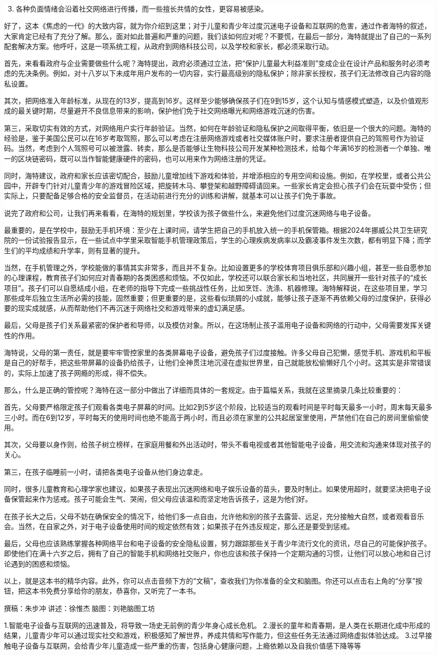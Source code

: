 3. 各种负面情绪会沿着社交网络进行传播，而一些擅长共情的女性，更容易被感染。

好了，这本《焦虑的一代》的大致内容，就为你介绍到这里；对于儿童和青少年过度沉迷电子设备和互联网的危害，通过作者海特的叙述，大家肯定已经有了充分了解。那么，面对如此普遍和严重的问题，我们该如何应对呢？不要慌，在最后一部分，海特就提出了自己的一系列配套解决方案。他呼吁，这是一项系统工程，从政府到网络科技公司，以及学校和家长，都必须采取行动。

首先，来看看政府与企业需要做些什么呢？海特提出，政府必须通过立法，把“保护儿童最大利益准则”变成企业在设计产品和服务时必须考虑的先决条例。例如，对十八岁以下未成年用户发布的一切内容，实行最高级别的隐私保护；除非家长授权，孩子们无法修改自己内容的隐私设置。

其次，把网络准入年龄标准，从现在的13岁，提高到16岁。这样至少能够确保孩子们在9到15岁，这个认知与情感模式塑造，以及价值观形成的最关键时期，尽量避开不良信息带来的影响，保护他们免于社交网络曝光和网络游戏沉迷的伤害。

第三，采取切实有效的方式，对网络用户实行年龄验证。当然，如何在年龄验证和隐私保护之间取得平衡，依旧是一个很大的问题。海特的经验是，鉴于美国公民可以在16岁考取驾照，那么可以考虑在注册网络游戏或者社交媒体账户时，要求注册者提供自己的驾照号作为验证码。当然，考虑到个人驾照号可以被泄露、转卖，那么是否能够让生物科技公司开发某种检测技术，给每个年满16岁的检测者一个单独、唯一的区块链密码，既可以当作智能健康硬件的密码，也可以用来作为网络注册的凭证。

同时，海特建议，政府和家长应该密切配合，鼓励儿童增加线下游戏和体验，并增添相应的专用空间和设施。例如，在学校里，或者公共公园中，开辟专门针对儿童青少年的游戏冒险区域，把旋转木马、攀登架和越野障碍请回来。一些家长肯定会担心孩子们会在玩耍中受伤；但实际上，只要配备足够合格的安全监督员，在活动前进行充分的训练和讲解，就基本可以让孩子们免于事故。

说完了政府和公司，让我们再来看看，在海特的规划里，学校该为孩子做些什么，来避免他们过度沉迷网络与电子设备。

最重要的，是在学校中，鼓励无手机环境：至少在上课时间，请学生把自己的手机放入统一的手机保管箱。根据2024年挪威公共卫生研究院的一份试验报告显示，在一些试点中学里采取智能手机管理政策后，学生的心理疾病发病率以及霸凌事件发生次数，都有明显下降；而学生们的平均成绩和升学率，则有显著的提升。

当然，在手机管理之外，学校能做的事情其实非常多，而且并不复杂。比如设置更多的学校体育项目俱乐部和兴趣小组，甚至一些自愿参加的心理课程，教育孩子们如何应对青春期的各类困惑和烦恼。不仅如此，学校还可以联合家长和当地社区，共同展开一些针对孩子的“成长项目”。孩子们可以自愿结成小组，在老师的指导下完成一些挑战性任务，比如烹饪、洗涤、机器修理。海特解释说，在这些项目里，学习那些成年后独立生活所必需的技能，固然重要；但更重要的是，这些看似琐屑的小成就，能够让孩子逐渐不再依赖父母的过度保护，获得必要的现实成就感，从而帮助他们不再沉迷于网络社交和游戏带来的虚幻满足感。

最后，父母是孩子们关系最紧密的保护者和导师，以及模仿对象。所以，在这场制止孩子滥用电子设备和网络的行动中，父母需要发挥关键性的作用。

海特说，父母的第一责任，就是要牢牢管控家里的各类屏幕电子设备，避免孩子们过度接触。许多父母自己犯懒，感觉手机、游戏机和平板是自己的好帮手，把这些带屏幕的设备扔给孩子，让他们全神贯注地沉浸在虚拟世界里，自己就能放松偷懒好几个小时。这其实是非常错误的，实际上加速了孩子网瘾的形成，得不偿失。

那么，什么是正确的管控呢？海特在这一部分中做出了详细而具体的一套规定。由于篇幅关系，我就在这里摘录几条比较重要的：

首先，父母要严格限定孩子们观看各类电子屏幕的时间。比如2到5岁这个阶段，比较适当的观看时间是平时每天最多一小时，周末每天最多三小时。而在6到12岁，平时每天的使用时间也绝不能高于两小时，而且必须在家里的公共起居室里使用，严禁他们在自己的房间里偷偷使用。

其次，父母要以身作则，给孩子树立榜样，在家庭用餐和外出活动时，带头不看电视或者其他智能电子设备，用交流和沟通来体现对孩子的关心。

第三，在孩子临睡前一小时，请把各类电子设备从他们身边拿走。

同时，很多儿童教育和心理学家也建议，如果孩子表现出沉迷网络和电子娱乐设备的苗头，要及时制止。如果使用超时，就要坚决把电子设备保管起来作为惩戒。孩子可能会生气、哭闹，但父母应该温和而坚定地告诉孩子，这是为他们好。

在孩子长大之后，父母不妨在确保安全的情况下，给他们多一点自由，允许他和别的孩子去露营、远足，充分接触大自然，或者观看音乐会。当然，在自家之外，对于电子设备使用时间的规定依然有效；如果孩子在外违反规定，那么还是要受到惩戒。

最后，父母也应该熟练掌握各种网络平台和电子设备的安全隐私设置，努力跟踪那些关于青少年流行文化的资讯，尽自己的可能保护孩子。即使他们在满十六岁之后，拥有了自己的智能手机和网络社交账户，你也应该和孩子保持一个定期沟通的习惯，让他们可以放心地和自己讨论遇到的困惑和烦恼。

以上，就是这本书的精华内容。此外，你可以点击音频下方的“文稿”，查收我们为你准备的全文和脑图。你还可以点击右上角的“分享”按钮，把这本书免费分享给你的朋友，恭喜你，又听完了一本书。

撰稿：朱步冲
讲述：徐惟杰
脑图：刘艳脑图工坊

1.智能电子设备与互联网的迅速普及，将导致一场史无前例的青少年身心成长危机。
2.漫长的童年和青春期，是人类在长期进化成中形成的结果，儿童青少年可以通过现实社交和游戏，积极感知了解世界，养成共情和写作能力，但这些任务无法通过网络虚拟体验达成。
3.过早接触电子设备与互联网，会给青少年儿童造成一些严重的伤害，包括身心健康问题，上瘾依赖以及自我价值感下降等等